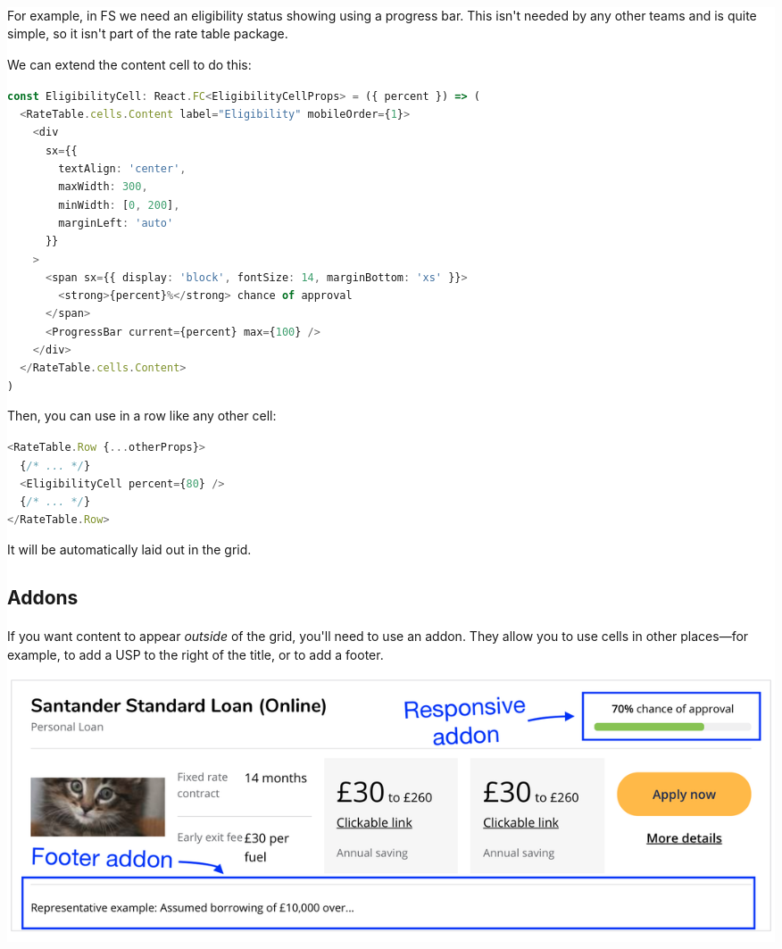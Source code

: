 For example, in FS we need an eligibility status showing using a progress bar.
This isn't needed by any other teams and is quite simple, so it isn't part of
the rate table package.

We can extend the content cell to do this:

```typescript jsx
const EligibilityCell: React.FC<EligibilityCellProps> = ({ percent }) => (
  <RateTable.cells.Content label="Eligibility" mobileOrder={1}>
    <div
      sx={{
        textAlign: 'center',
        maxWidth: 300,
        minWidth: [0, 200],
        marginLeft: 'auto'
      }}
    >
      <span sx={{ display: 'block', fontSize: 14, marginBottom: 'xs' }}>
        <strong>{percent}%</strong> chance of approval
      </span>
      <ProgressBar current={percent} max={100} />
    </div>
  </RateTable.cells.Content>
)
```

Then, you can use in a row like any other cell:

```js
<RateTable.Row {...otherProps}>
  {/* ... */}
  <EligibilityCell percent={80} />
  {/* ... */}
</RateTable.Row>
```

It will be automatically laid out in the grid.

## Addons

If you want content to appear _outside_ of the grid, you'll need to use an
addon. They allow you to use cells in other places—for example, to add a USP to
the right of the title, or to add a footer.

![Addon illustration](readme-addons.png)
